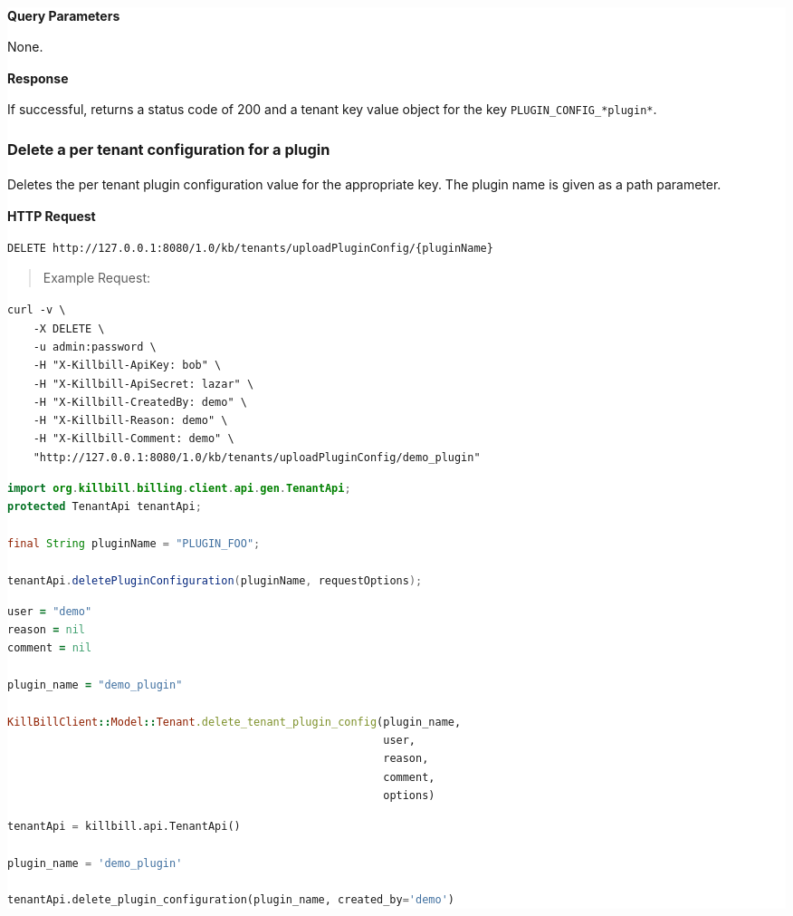 
**Query Parameters**

None.

**Response**

If successful, returns a status code of 200 and a tenant key value object for the key `PLUGIN_CONFIG_*plugin*`.

### Delete a per tenant configuration for a plugin

Deletes the per tenant plugin configuration value for the appropriate key. The plugin name is given as a path parameter.

**HTTP Request**

`DELETE http://127.0.0.1:8080/1.0/kb/tenants/uploadPluginConfig/{pluginName}`

> Example Request:

```shell
curl -v \
    -X DELETE \
    -u admin:password \
    -H "X-Killbill-ApiKey: bob" \
    -H "X-Killbill-ApiSecret: lazar" \
    -H "X-Killbill-CreatedBy: demo" \
    -H "X-Killbill-Reason: demo" \
    -H "X-Killbill-Comment: demo" \
    "http://127.0.0.1:8080/1.0/kb/tenants/uploadPluginConfig/demo_plugin"
```

```java
import org.killbill.billing.client.api.gen.TenantApi;
protected TenantApi tenantApi;

final String pluginName = "PLUGIN_FOO";

tenantApi.deletePluginConfiguration(pluginName, requestOptions);
```

```ruby
user = "demo"
reason = nil
comment = nil

plugin_name = "demo_plugin"

KillBillClient::Model::Tenant.delete_tenant_plugin_config(plugin_name,
                                                          user,
                                                          reason,
                                                          comment,
                                                          options)
```

```python
tenantApi = killbill.api.TenantApi()

plugin_name = 'demo_plugin'

tenantApi.delete_plugin_configuration(plugin_name, created_by='demo')
```
